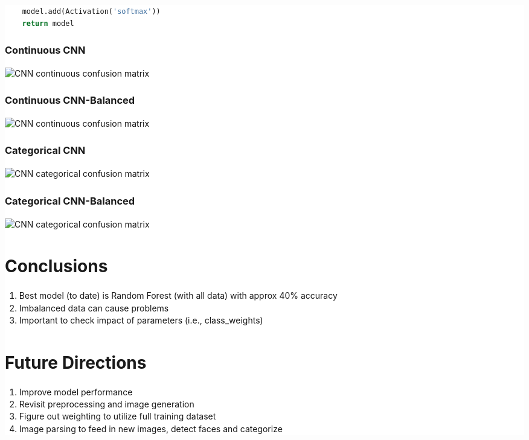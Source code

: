 ```python
    model.add(Activation('softmax'))
    return model
```

### Continuous CNN

![CNN continuous confusion matrix](images/Continuous_CNN.png "Cont CNN confusion matrix")

### Continuous CNN-Balanced

![CNN continuous confusion matrix](images/Continuous_CNN_bal.png "Cont CNN balanced confusion matrix")

### Categorical CNN

![CNN categorical confusion matrix](images/Categorical_CNN.png "Cat CNN confusion matrix")

### Categorical CNN-Balanced

![CNN categorical confusion matrix](images/Categorical_CNN_bal.png "Cat CNN balanced confusion matrix")

# Conclusions

1. Best model (to date) is Random Forest (with all data) with approx 40% accuracy 
1. Imbalanced data can cause problems
1. Important to check impact of parameters (i.e., class_weights)

# Future Directions

1. Improve model performance
1. Revisit preprocessing and image generation
1. Figure out weighting to utilize full training dataset
1. Image parsing to feed in new images, detect faces and categorize


